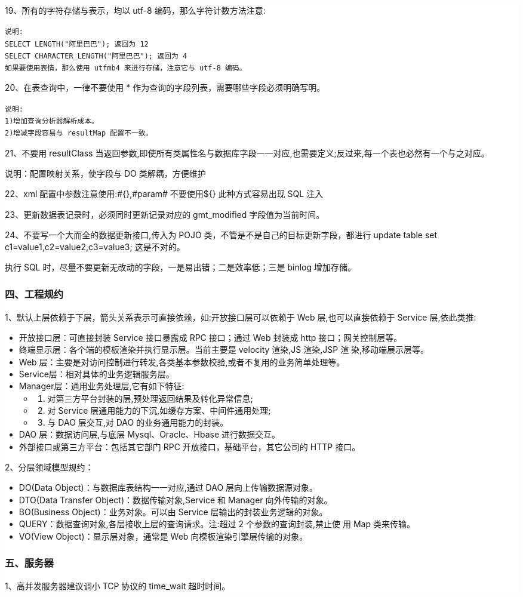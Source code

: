 19、所有的字符存储与表示，均以 utf-8 编码，那么字符计数方法注意:

```mysql
说明:
SELECT LENGTH("阿里巴巴"); 返回为 12
SELECT CHARACTER_LENGTH("阿里巴巴"); 返回为 4 
如果要使用表情，那么使用 utfmb4 来进行存储，注意它与 utf-8 编码。
````
20、在表查询中，一律不要使用 * 作为查询的字段列表，需要哪些字段必须明确写明。

```
说明:
1)增加查询分析器解析成本。
2)增减字段容易与 resultMap 配置不一致。
```

21、不要用 resultClass 当返回参数,即使所有类属性名与数据库字段一一对应,也需要定义;反过来,每一个表也必然有一个与之对应。

说明：配置映射关系，使字段与 DO 类解耦，方便维护

22、xml 配置中参数注意使用:#{},#param# 不要使用${} 此种方式容易出现 SQL 注入

23、更新数据表记录时，必须同时更新记录对应的 gmt_modified 字段值为当前时间。

24、不要写一个大而全的数据更新接口,传入为 POJO 类，不管是不是自己的目标更新字段，都进行 update table set c1=value1,c2=value2,c3=value3; 这是不对的。

执行 SQL 时，尽量不要更新无改动的字段，一是易出错；二是效率低；三是 binlog 增加存储。


### 四、工程规约

1、默认上层依赖于下层，箭头关系表示可直接依赖，如:开放接口层可以依赖于 Web 层,也可以直接依赖于 Service 层,依此类推:


* 开放接口层：可直接封装 Service 接口暴露成 RPC 接口；通过 Web 封装成 http 接口；网关控制层等。
* 终端显示层：各个端的模板渲染并执行显示层。当前主要是 velocity 渲染,JS 渲染,JSP 渲 染,移动端展示层等。
* Web 层：主要是对访问控制进行转发,各类基本参数校验,或者不复用的业务简单处理等。
* Service层：相对具体的业务逻辑服务层。
* Manager层：通用业务处理层,它有如下特征:
	* 1) 对第三方平台封装的层,预处理返回结果及转化异常信息;
	* 2) 对 Service 层通用能力的下沉,如缓存方案、中间件通用处理; 
	* 3) 与 DAO 层交互,对 DAO 的业务通用能力的封装。
* DAO 层：数据访问层,与底层 Mysql、Oracle、Hbase 进行数据交互。
* 外部接口或第三方平台：包括其它部门 RPC 开放接口，基础平台，其它公司的 HTTP 接口。

2、分层领域模型规约：

* DO(Data Object)：与数据库表结构一一对应,通过 DAO 层向上传输数据源对象。
* DTO(Data Transfer Object)：数据传输对象,Service 和 Manager 向外传输的对象。
* BO(Business Object)：业务对象。可以由 Service 层输出的封装业务逻辑的对象。
* QUERY：数据查询对象,各层接收上层的查询请求。注:超过 2 个参数的查询封装,禁止使 用 Map 类来传输。
* VO(View Object)：显示层对象，通常是 Web 向模板渲染引擎层传输的对象。


### 五、服务器

1、高并发服务器建议调小 TCP 协议的 time_wait 超时时间。
